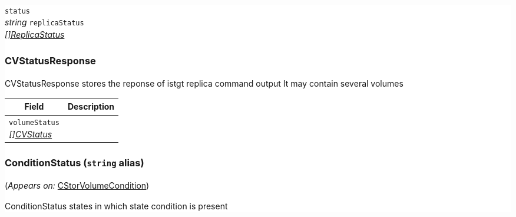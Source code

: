 <td>
</td>
</tr>
<tr>
<td>
<code>status</code></br>
<em>
string
</em>
</td>
<td>
</td>
</tr>
<tr>
<td>
<code>replicaStatus</code></br>
<em>
<a href="#cstor.openebs.io/v1.ReplicaStatus">
[]ReplicaStatus
</a>
</em>
</td>
<td>
</td>
</tr>
</tbody>
</table>
<h3 id="cstor.openebs.io/v1.CVStatusResponse">CVStatusResponse
</h3>
<p>
<p>CVStatusResponse stores the reponse of istgt replica command output
It may contain several volumes</p>
</p>
<table>
<thead>
<tr>
<th>Field</th>
<th>Description</th>
</tr>
</thead>
<tbody>
<tr>
<td>
<code>volumeStatus</code></br>
<em>
<a href="#cstor.openebs.io/v1.CVStatus">
[]CVStatus
</a>
</em>
</td>
<td>
</td>
</tr>
</tbody>
</table>
<h3 id="cstor.openebs.io/v1.ConditionStatus">ConditionStatus
(<code>string</code> alias)</p></h3>
<p>
(<em>Appears on:</em>
<a href="#cstor.openebs.io/v1.CStorVolumeCondition">CStorVolumeCondition</a>)
</p>
<p>
<p>ConditionStatus states in which state condition is present</p>
</p>
